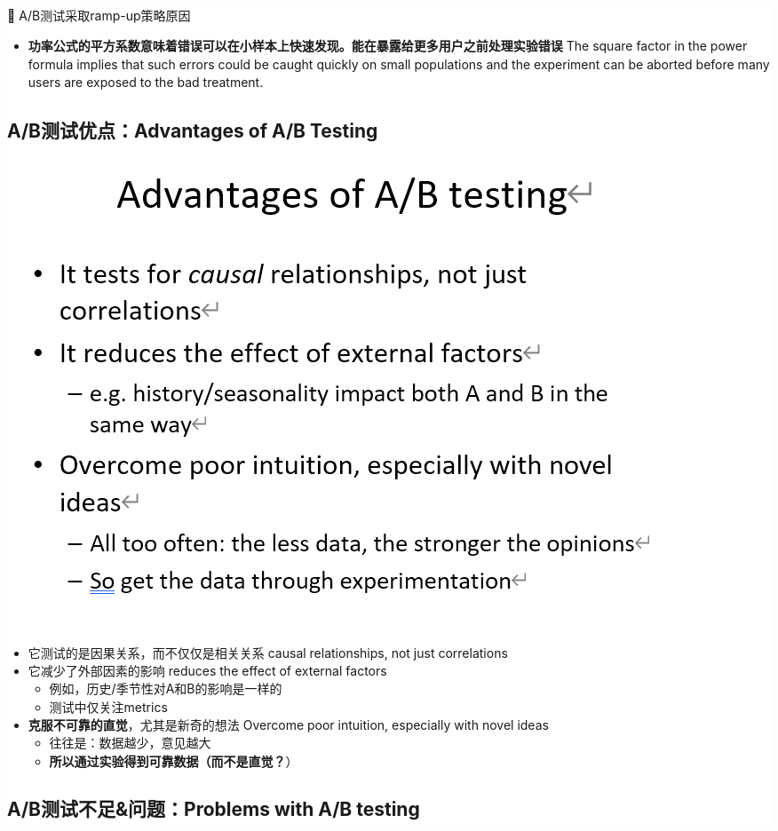 🍬 A/B测试采取ramp-up策略原因

* **功率公式的平方系数意味着错误可以在小样本上快速发现。能在暴露给更多用户之前处理实验错误** The square factor in the power formula implies that such errors could be caught quickly on small populations and the experiment can be aborted before many users are exposed to the bad treatment.

## A/B测试优点：Advantages of A/B Testing

![](/static/2020-12-07-02-08-02.png)

* 它测试的是因果关系，而不仅仅是相关关系 causal relationships, not just correlations
* 它减少了外部因素的影响 reduces the effect of external factors
  * 例如，历史/季节性对A和B的影响是一样的
  * 测试中仅关注metrics
* **克服不可靠的直觉**，尤其是新奇的想法 Overcome poor intuition, especially with novel ideas
  * 往往是：数据越少，意见越大
  * **所以通过实验得到可靠数据（而不是直觉？**）

## A/B测试不足&问题：Problems with A/B testing
